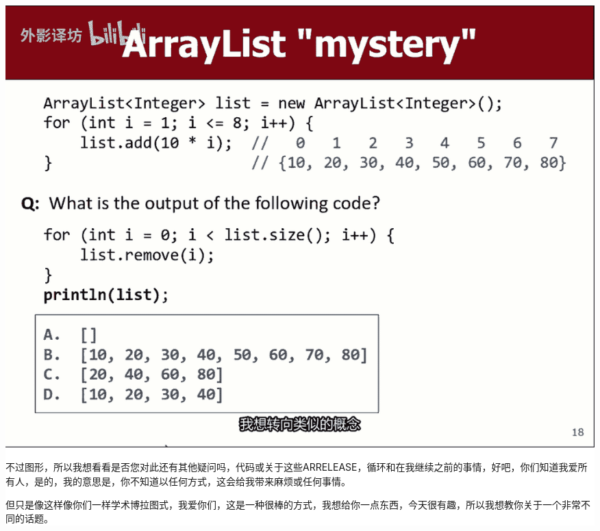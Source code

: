 ![](img/04f254bd7e715597f912bd238fb01b65_24.png)

不过图形，所以我想看看是否您对此还有其他疑问吗，代码或关于这些ARRELEASE，循环和在我继续之前的事情，好吧，你们知道我爱所有人，是的，我的意思是，你不知道以任何方式，这会给我带来麻烦或任何事情。

但只是像这样像你们一样学术博拉图式，我爱你们，这是一种很棒的方式，我想给你一点东西，今天很有趣，所以我想教你关于一个非常不同的话题。


